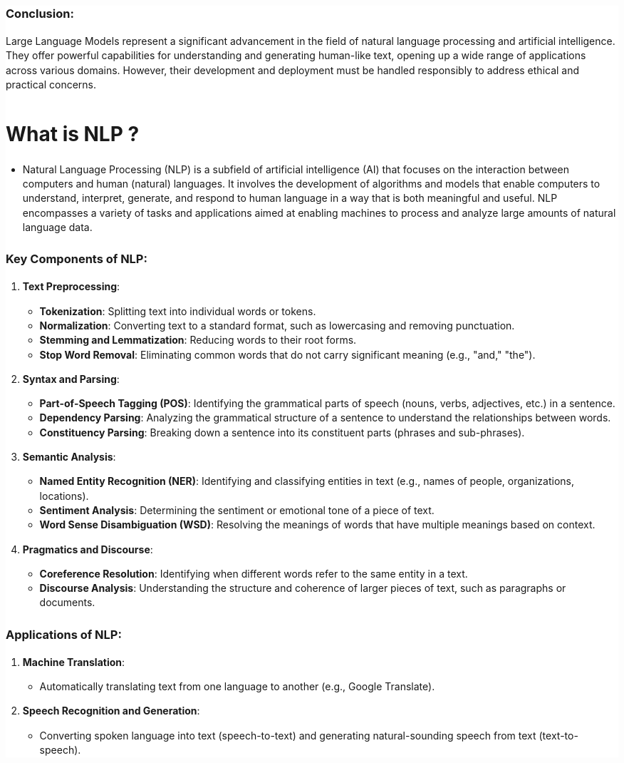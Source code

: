 ### Conclusion:

Large Language Models represent a significant advancement in the field of natural language processing and artificial intelligence. They offer powerful capabilities for understanding and generating human-like text, opening up a wide range of applications across various domains. However, their development and deployment must be handled responsibly to address ethical and practical concerns.

# What is NLP ?
- Natural Language Processing (NLP) is a subfield of artificial intelligence (AI) that focuses on the interaction between computers and human (natural) languages. It involves the development of algorithms and models that enable computers to understand, interpret, generate, and respond to human language in a way that is both meaningful and useful. NLP encompasses a variety of tasks and applications aimed at enabling machines to process and analyze large amounts of natural language data.

### Key Components of NLP:

1. **Text Preprocessing**:
    - **Tokenization**: Splitting text into individual words or tokens.
    - **Normalization**: Converting text to a standard format, such as lowercasing and removing punctuation.
    - **Stemming and Lemmatization**: Reducing words to their root forms.
    - **Stop Word Removal**: Eliminating common words that do not carry significant meaning (e.g., "and," "the").

2. **Syntax and Parsing**:
    - **Part-of-Speech Tagging (POS)**: Identifying the grammatical parts of speech (nouns, verbs, adjectives, etc.) in a sentence.
    - **Dependency Parsing**: Analyzing the grammatical structure of a sentence to understand the relationships between words.
    - **Constituency Parsing**: Breaking down a sentence into its constituent parts (phrases and sub-phrases).

3. **Semantic Analysis**:
    - **Named Entity Recognition (NER)**: Identifying and classifying entities in text (e.g., names of people, organizations, locations).
    - **Sentiment Analysis**: Determining the sentiment or emotional tone of a piece of text.
    - **Word Sense Disambiguation (WSD)**: Resolving the meanings of words that have multiple meanings based on context.

4. **Pragmatics and Discourse**:
    - **Coreference Resolution**: Identifying when different words refer to the same entity in a text.
    - **Discourse Analysis**: Understanding the structure and coherence of larger pieces of text, such as paragraphs or documents.

### Applications of NLP:

1. **Machine Translation**:
    - Automatically translating text from one language to another (e.g., Google Translate).

2. **Speech Recognition and Generation**:
    - Converting spoken language into text (speech-to-text) and generating natural-sounding speech from text (text-to-speech).
